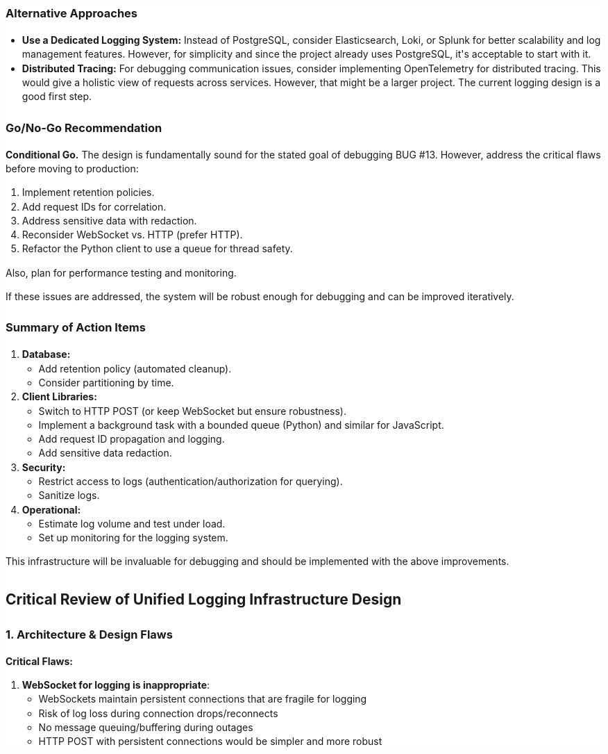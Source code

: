 ### Alternative Approaches

- **Use a Dedicated Logging System:** Instead of PostgreSQL, consider Elasticsearch, Loki, or Splunk for better scalability and log management features. However, for simplicity and since the project already uses PostgreSQL, it's acceptable to start with it.
- **Distributed Tracing:** For debugging communication issues, consider implementing OpenTelemetry for distributed tracing. This would give a holistic view of requests across services. However, that might be a larger project. The current logging design is a good first step.

### Go/No-Go Recommendation

**Conditional Go.** The design is fundamentally sound for the stated goal of debugging BUG #13. However, address the critical flaws before moving to production:

1. Implement retention policies.
2. Add request IDs for correlation.
3. Address sensitive data with redaction.
4. Reconsider WebSocket vs. HTTP (prefer HTTP).
5. Refactor the Python client to use a queue for thread safety.

Also, plan for performance testing and monitoring. 

If these issues are addressed, the system will be robust enough for debugging and can be improved iteratively.

### Summary of Action Items

1. **Database:**
   - Add retention policy (automated cleanup).
   - Consider partitioning by time.
2. **Client Libraries:**
   - Switch to HTTP POST (or keep WebSocket but ensure robustness).
   - Implement a background task with a bounded queue (Python) and similar for JavaScript.
   - Add request ID propagation and logging.
   - Add sensitive data redaction.
3. **Security:**
   - Restrict access to logs (authentication/authorization for querying).
   - Sanitize logs.
4. **Operational:**
   - Estimate log volume and test under load.
   - Set up monitoring for the logging system.

This infrastructure will be invaluable for debugging and should be implemented with the above improvements.
</think>
## Critical Review of Unified Logging Infrastructure Design

### 1. Architecture & Design Flaws
**Critical Flaws:**
1. **WebSocket for logging is inappropriate**: 
   - WebSockets maintain persistent connections that are fragile for logging
   - Risk of log loss during connection drops/reconnects
   - No message queuing/buffering during outages
   - HTTP POST with persistent connections would be simpler and more robust
